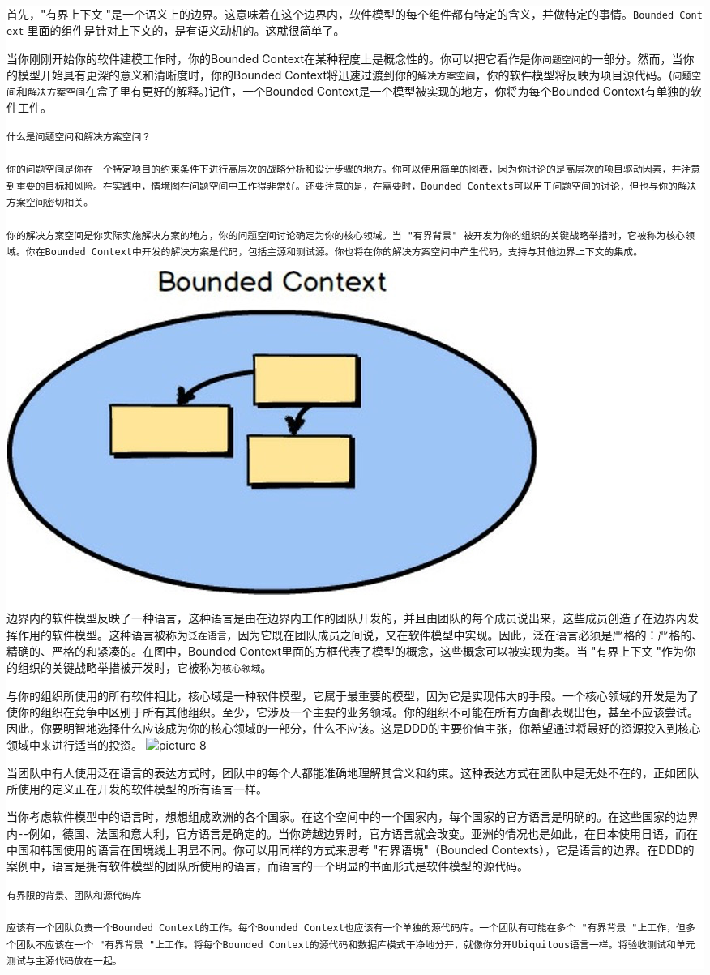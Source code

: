 首先，"有界上下文 "是一个语义上的边界。这意味着在这个边界内，软件模型的每个组件都有特定的含义，并做特定的事情。`Bounded Context` 里面的组件是针对上下文的，是有语义动机的。这就很简单了。 

当你刚刚开始你的软件建模工作时，你的Bounded Context在某种程度上是概念性的。你可以把它看作是你`问题空间`的一部分。然而，当你的模型开始具有更深的意义和清晰度时，你的Bounded Context将迅速过渡到你的`解决方案空间`，你的软件模型将反映为项目源代码。(`问题空间`和`解决方案空间`在盒子里有更好的解释。)记住，一个Bounded Context是一个模型被实现的地方，你将为每个Bounded Context有单独的软件工件。 

	什么是问题空间和解决方案空间？
	
	你的问题空间是你在一个特定项目的约束条件下进行高层次的战略分析和设计步骤的地方。你可以使用简单的图表，因为你讨论的是高层次的项目驱动因素，并注意到重要的目标和风险。在实践中，情境图在问题空间中工作得非常好。还要注意的是，在需要时，Bounded Contexts可以用于问题空间的讨论，但也与你的解决方案空间密切相关。
	
	你的解决方案空间是你实际实施解决方案的地方，你的问题空间讨论确定为你的核心领域。当 "有界背景" 被开发为你的组织的关键战略举措时，它被称为核心领域。你在Bounded Context中开发的解决方案是代码，包括主源和测试源。你也将在你的解决方案空间中产生代码，支持与其他边界上下文的集成。 

![picture 7](images/b611e651e168197b2ad0b61914c097bd74fb58e6ab7488f665bd4b0a362e5577.png)  

边界内的软件模型反映了一种语言，这种语言是由在边界内工作的团队开发的，并且由团队的每个成员说出来，这些成员创造了在边界内发挥作用的软件模型。这种语言被称为`泛在语言`，因为它既在团队成员之间说，又在软件模型中实现。因此，泛在语言必须是严格的：严格的、精确的、严格的和紧凑的。在图中，Bounded Context里面的方框代表了模型的概念，这些概念可以被实现为类。当 "有界上下文 "作为你的组织的关键战略举措被开发时，它被称为`核心领域`。 

与你的组织所使用的所有软件相比，核心域是一种软件模型，它属于最重要的模型，因为它是实现伟大的手段。一个核心领域的开发是为了使你的组织在竞争中区别于所有其他组织。至少，它涉及一个主要的业务领域。你的组织不可能在所有方面都表现出色，甚至不应该尝试。因此，你要明智地选择什么应该成为你的核心领域的一部分，什么不应该。这是DDD的主要价值主张，你希望通过将最好的资源投入到核心领域中来进行适当的投资。
![picture 8](images/34d54f5ea82c0962aeabe59f8ef2ccdce5871ed81b65c535d87f02fb2430cd96.png)  

当团队中有人使用泛在语言的表达方式时，团队中的每个人都能准确地理解其含义和约束。这种表达方式在团队中是无处不在的，正如团队所使用的定义正在开发的软件模型的所有语言一样。 

当你考虑软件模型中的语言时，想想组成欧洲的各个国家。在这个空间中的一个国家内，每个国家的官方语言是明确的。在这些国家的边界内--例如，德国、法国和意大利，官方语言是确定的。当你跨越边界时，官方语言就会改变。亚洲的情况也是如此，在日本使用日语，而在中国和韩国使用的语言在国境线上明显不同。你可以用同样的方式来思考 "有界语境"（Bounded Contexts），它是语言的边界。在DDD的案例中，语言是拥有软件模型的团队所使用的语言，而语言的一个明显的书面形式是软件模型的源代码。 

	有界限的背景、团队和源代码库

	应该有一个团队负责一个Bounded Context的工作。每个Bounded Context也应该有一个单独的源代码库。一个团队有可能在多个 "有界背景 "上工作，但多个团队不应该在一个 "有界背景 "上工作。将每个Bounded Context的源代码和数据库模式干净地分开，就像你分开Ubiquitous语言一样。将验收测试和单元测试与主源代码放在一起。 

